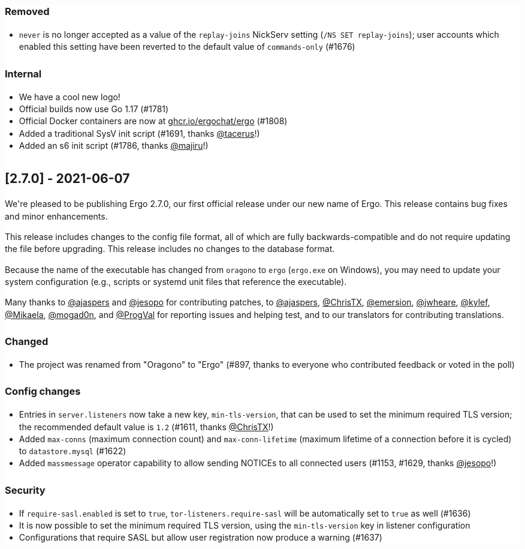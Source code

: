 ### Removed
* `never` is no longer accepted as a value of the `replay-joins` NickServ setting (`/NS SET replay-joins`); user accounts which enabled this setting have been reverted to the default value of `commands-only` (#1676)

### Internal
* We have a cool new logo!
* Official builds now use Go 1.17 (#1781)
* Official Docker containers are now at [ghcr.io/ergochat/ergo](https://ghcr.io/ergochat/ergo) (#1808)
* Added a traditional SysV init script (#1691, thanks [@tacerus](https://github.com/tacerus)!)
* Added an s6 init script (#1786, thanks [@majiru](https://github.com/majiru)!)

## [2.7.0] - 2021-06-07

We're pleased to be publishing Ergo 2.7.0, our first official release under our new name of Ergo. This release contains bug fixes and minor enhancements.

This release includes changes to the config file format, all of which are fully backwards-compatible and do not require updating the file before upgrading. This release includes no changes to the database format.

Because the name of the executable has changed from `oragono` to `ergo` (`ergo.exe` on Windows), you may need to update your system configuration (e.g., scripts or systemd unit files that reference the executable).

Many thanks to [@ajaspers](https://github.com/ajaspers) and [@jesopo](https://github.com/jesopo) for contributing patches, to [@ajaspers](https://github.com/ajaspers), [@ChrisTX](https://github.com/ChrisTX), [@emersion](https://github.com/emersion), [@jwheare](https://github.com/jwheare), [@kylef](https://github.com/kylef), [@Mikaela](https://github.com/Mikaela), [@mogad0n](https://github.com/mogad0n), and [@ProgVal](https://github.com/ProgVal) for reporting issues and helping test, and to our translators for contributing translations.

### Changed
* The project was renamed from "Oragono" to "Ergo" (#897, thanks to everyone who contributed feedback or voted in the poll)

### Config changes
* Entries in `server.listeners` now take a new key, `min-tls-version`, that can be used to set the minimum required TLS version; the recommended default value is `1.2` (#1611, thanks [@ChrisTX](https://github.com/ChrisTX)!)
* Added `max-conns` (maximum connection count) and `max-conn-lifetime` (maximum lifetime of a connection before it is cycled) to `datastore.mysql` (#1622)
* Added `massmessage` operator capability to allow sending NOTICEs to all connected users (#1153, #1629, thanks [@jesopo](https://github.com/jesopo)!)

### Security
* If `require-sasl.enabled` is set to `true`, `tor-listeners.require-sasl` will be automatically set to `true` as well (#1636)
* It is now possible to set the minimum required TLS version, using the `min-tls-version` key in listener configuration
* Configurations that require SASL but allow user registration now produce a warning (#1637)
